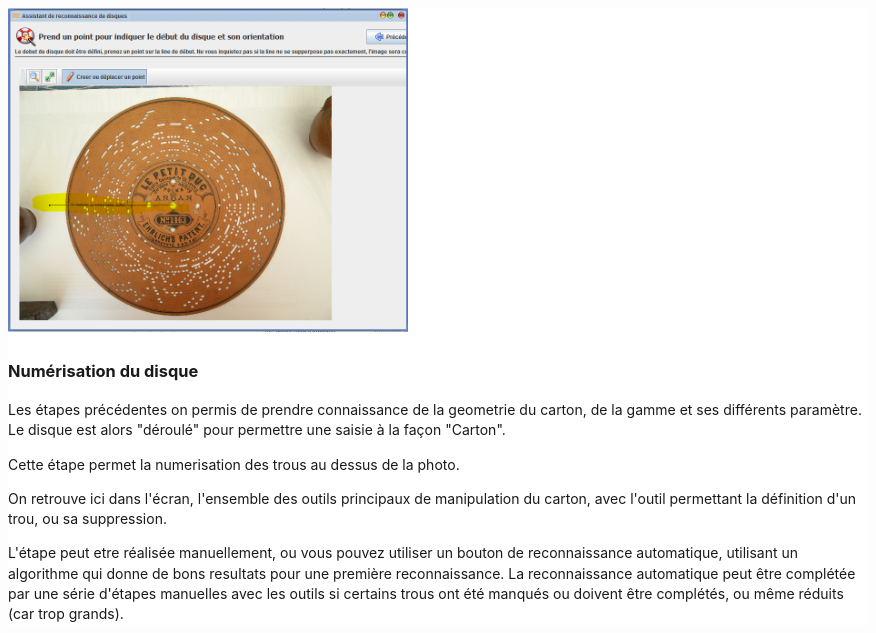<img src="step4.png" width=400 />


### Numérisation du disque

Les étapes précédentes on permis de prendre connaissance de la geometrie du carton, de la gamme et ses différents paramètre. Le disque est alors "déroulé" pour permettre une saisie à la façon "Carton".

Cette étape permet la numerisation des trous au dessus de la photo. 

On retrouve ici dans l'écran, l'ensemble des outils principaux de manipulation du carton, avec l'outil permettant la définition d'un trou, ou sa suppression.

L'étape peut etre réalisée manuellement, ou vous pouvez utiliser un bouton de reconnaissance automatique, utilisant un algorithme qui donne de bons resultats pour une première reconnaissance. La reconnaissance automatique peut être complétée par une série d'étapes manuelles avec les outils si certains trous ont été manqués ou doivent être complétés, ou même réduits (car trop grands).

